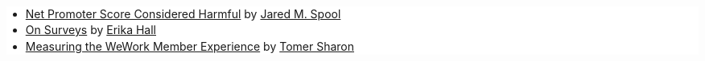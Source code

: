 - [Net Promoter Score Considered Harmful](https://blog.usejournal.com/net-promoter-score-considered-harmful-and-what-ux-professionals-can-do-about-it-fe7a132f4430) by [Jared M. Spool](https://medium.com/u/b90ef6212176)
- [On Surveys](https://medium.com/mule-design/on-surveys-5a73dda5e9a0) by [Erika Hall](https://medium.com/u/d75bd682e04f)
- [Measuring the WeWork Member Experience](https://medium.com/@tsharon/measuring-the-wework-member-experience-dca7312857a2) by [Tomer Sharon](https://medium.com/u/45a23fe91a81)
